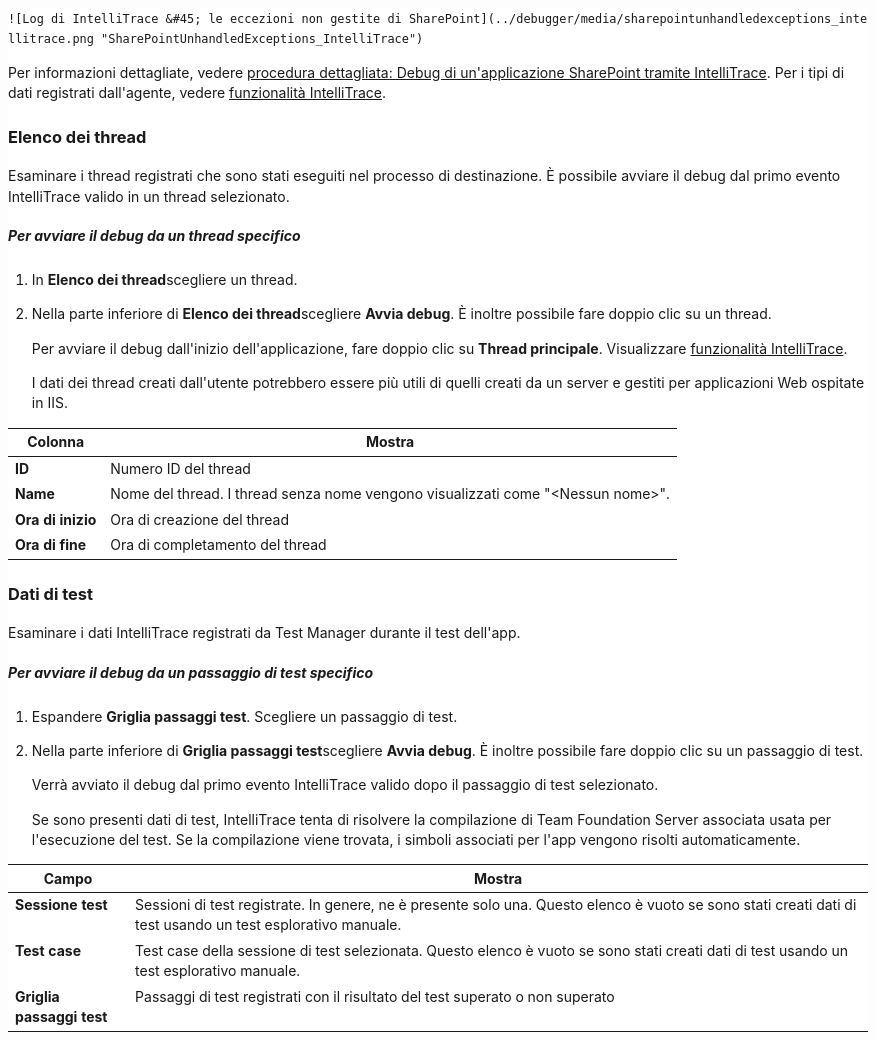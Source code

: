     ![Log di IntelliTrace &#45; le eccezioni non gestite di SharePoint](../debugger/media/sharepointunhandledexceptions_intellitrace.png "SharePointUnhandledExceptions_IntelliTrace")

   Per informazioni dettagliate, vedere [procedura dettagliata: Debug di un'applicazione SharePoint tramite IntelliTrace](../sharepoint/walkthrough-debugging-a-sharepoint-application-by-using-intellitrace.md). Per i tipi di dati registrati dall'agente, vedere [funzionalità IntelliTrace](../debugger/intellitrace-features.md).

###  <a name="ThreadsList"></a> Elenco dei thread
 Esaminare i thread registrati che sono stati eseguiti nel processo di destinazione. È possibile avviare il debug dal primo evento IntelliTrace valido in un thread selezionato.

##### <a name="to-start-debugging-from-a-specific-thread"></a>Per avviare il debug da un thread specifico

1. In **Elenco dei thread**scegliere un thread.

2. Nella parte inferiore di **Elenco dei thread**scegliere **Avvia debug**. È inoltre possibile fare doppio clic su un thread.

    Per avviare il debug dall'inizio dell'applicazione, fare doppio clic su **Thread principale**. Visualizzare [funzionalità IntelliTrace](../debugger/intellitrace-features.md).

   I dati dei thread creati dall'utente potrebbero essere più utili di quelli creati da un server e gestiti per applicazioni Web ospitate in IIS.

|**Colonna**|**Mostra**|
|----------------|-------------------|
|**ID**|Numero ID del thread|
|**Name**|Nome del thread. I thread senza nome vengono visualizzati come "\<Nessun nome>".|
|**Ora di inizio**|Ora di creazione del thread|
|**Ora di fine**|Ora di completamento del thread|

###  <a name="TestData"></a> Dati di test
 Esaminare i dati IntelliTrace registrati da Test Manager durante il test dell'app.

##### <a name="to-start-debugging-from-a-specific-test-step"></a>Per avviare il debug da un passaggio di test specifico

1.  Espandere **Griglia passaggi test**. Scegliere un passaggio di test.

2.  Nella parte inferiore di **Griglia passaggi test**scegliere **Avvia debug**. È inoltre possibile fare doppio clic su un passaggio di test.

     Verrà avviato il debug dal primo evento IntelliTrace valido dopo il passaggio di test selezionato.

     Se sono presenti dati di test, IntelliTrace tenta di risolvere la compilazione di Team Foundation Server associata usata per l'esecuzione del test. Se la compilazione viene trovata, i simboli associati per l'app vengono risolti automaticamente.

|**Campo**|**Mostra**|
|---------------|-------------------|
|**Sessione test**|Sessioni di test registrate. In genere, ne è presente solo una. Questo elenco è vuoto se sono stati creati dati di test usando un test esplorativo manuale.|
|**Test case**|Test case della sessione di test selezionata. Questo elenco è vuoto se sono stati creati dati di test usando un test esplorativo manuale.|
|**Griglia passaggi test**|Passaggi di test registrati con il risultato del test superato o non superato|
